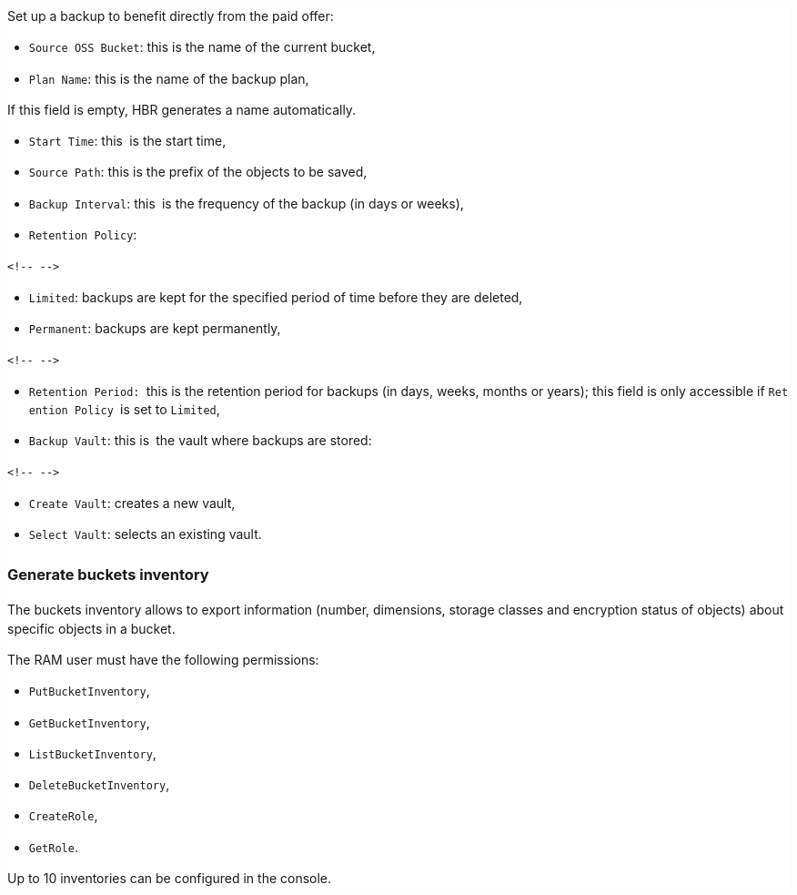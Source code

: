 Set up a backup to benefit directly from the paid offer:

-   `Source OSS Bucket`: this is the name of the current bucket,

-   `Plan Name`: this is the name of the backup plan,

If this field is empty, HBR generates a name automatically.

-   `Start Time`: this` `is the start time,

-   `Source Path`: this is the prefix of the objects to be saved,

-   `Backup Interval`: this` `is the frequency of the backup (in
    days or weeks),

-   `Retention Policy`:

```{=html}
<!-- -->
```
-   `Limited`: backups are kept for the specified period of time
    before they are deleted,

-   `Permanent`: backups are kept permanently,

```{=html}
<!-- -->
```
-   `Retention Period: `this is the retention period for backups (in
    days, weeks, months or years); this field is only accessible if
    `Retention Policy `is set to `Limited`,

-   `Backup Vault`: this is` `the vault where backups are stored:

```{=html}
<!-- -->
```
-   `Create Vault`: creates a new vault,

-   `Select Vault`: selects an existing vault.

### Generate buckets inventory 

The buckets inventory allows to export information (number, dimensions,
storage classes and encryption status of objects) about specific objects
in a bucket.

The RAM user must have the following permissions:

-   `PutBucketInventory`,

-   `GetBucketInventory`,

-   `ListBucketInventory`,

-   `DeleteBucketInventory`,

-   `CreateRole`,

-   `GetRole`.

Up to 10 inventories can be configured in the console.
